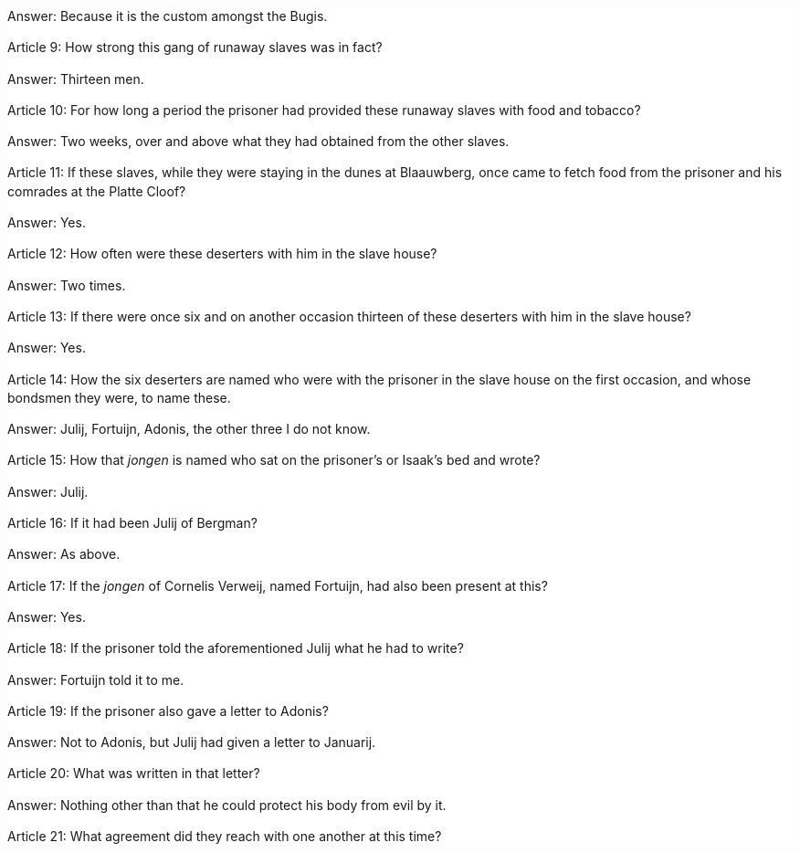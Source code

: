 Answer: Because it is the custom amongst the Bugis.

Article 9: How strong this gang of runaway slaves was in fact?

Answer: Thirteen men.

Article 10: For how long a period the prisoner had provided these
runaway slaves with food and tobacco?

Answer: Two weeks, over and above what they had obtained from the other
slaves.

Article 11: If these slaves, while they were staying in the dunes at
Blaauwberg, once came to fetch food from the prisoner and his comrades
at the Platte Cloof?

Answer: Yes.

Article 12: How often were these deserters with him in the slave house?

Answer: Two times.

Article 13: If there were once six and on another occasion thirteen of
these deserters with him in the slave house?

Answer: Yes.

Article 14: How the six deserters are named who were with the prisoner
in the slave house on the first occasion, and whose bondsmen they were,
to name these.

Answer: Julij, Fortuijn, Adonis, the other three I do not know.

Article 15: How that *jongen* is named who sat on the prisoner’s or
Isaak’s bed and wrote?

Answer: Julij.

Article 16: If it had been Julij of Bergman?

Answer: As above.

Article 17: If the *jongen* of Cornelis Verweij, named Fortuijn, had
also been present at this?

Answer: Yes.

Article 18: If the prisoner told the aforementioned Julij what he had to
write?

Answer: Fortuijn told it to me.

Article 19: If the prisoner also gave a letter to Adonis?

Answer: Not to Adonis, but Julij had given a letter to Januarij.

Article 20: What was written in that letter?

Answer: Nothing other than that he could protect his body from evil by
it.

Article 21: What agreement did they reach with one another at this time?
